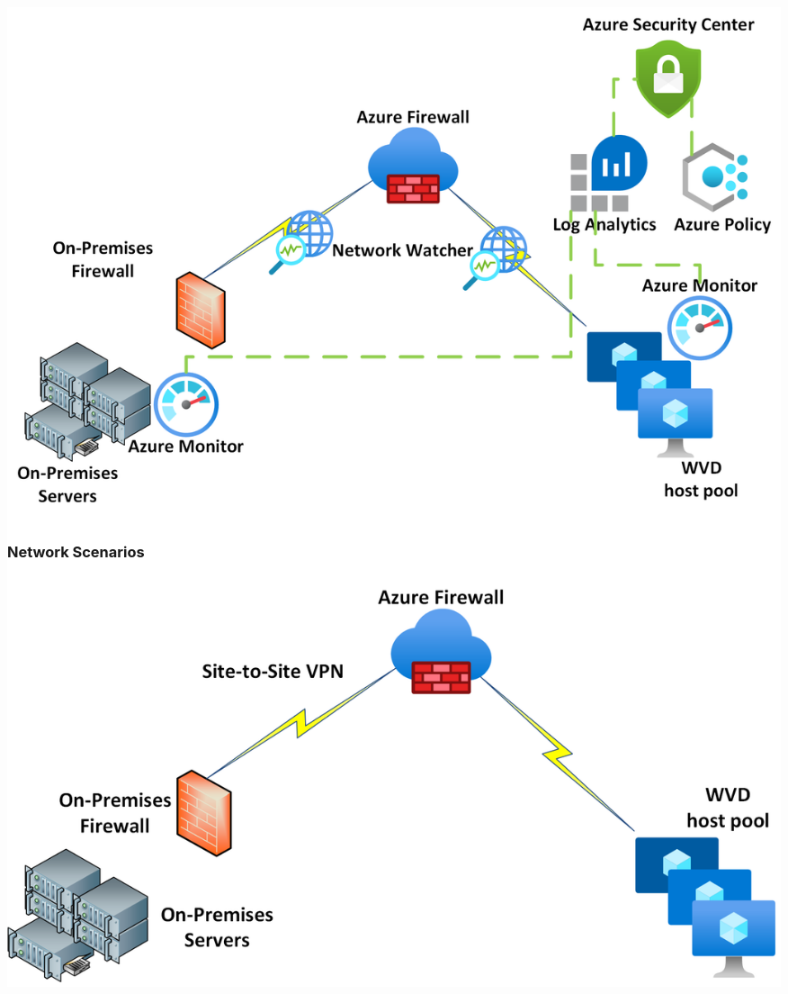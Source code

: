 ![The security scenario applies to the potential security, monitoring, and compliance auditing options needed to design the solution. ](images/security.png "Security Scenarios")

### Network Scenarios
![Network scenarios diagram the potential options for connecting from Microsoft Azure to the on-premises network.](images/network.png "Network Scenarios")
